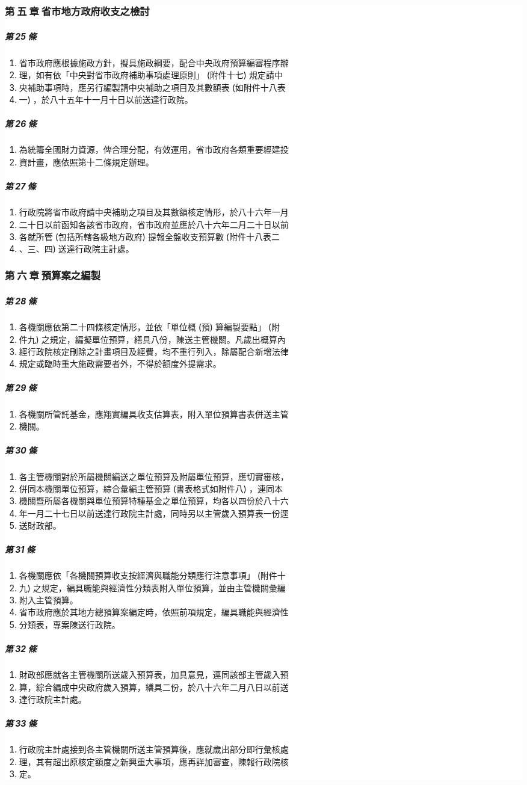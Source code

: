 ### 第 五 章 省市地方政府收支之檢討

##### 第 25 條
1. 省市政府應根據施政方針，擬具施政綱要，配合中央政府預算編審程序辦
1. 理，如有依「中央對省市政府補助事項處理原則」 (附件十七) 規定請中
1. 央補助事項時，應另行編製請中央補助之項目及其數額表 (如附件十八表
1. 一) ，於八十五年十一月十日以前送達行政院。

##### 第 26 條
1. 為統籌全國財力資源，俾合理分配，有效運用，省市政府各類重要經建投
1. 資計畫，應依照第十二條規定辦理。

##### 第 27 條
1. 行政院將省市政府請中央補助之項目及其數額核定情形，於八十六年一月
1. 二十日以前函知各該省市政府，省市政府並應於八十六年二月二十日以前
1. 各就所管 (包括所轄各級地方政府) 提報全盤收支預算數 (附件十八表二
1. 、三、四) 送達行政院主計處。

### 第 六 章 預算案之編製

##### 第 28 條
1. 各機關應依第二十四條核定情形，並依「單位概 (預) 算編製要點」 (附
1. 件九) 之規定，編擬單位預算，繕具八份，陳送主管機關。凡歲出概算內
1. 經行政院核定刪除之計畫項目及經費，均不重行列入，除屬配合新增法律
1. 規定或臨時重大施政需要者外，不得於額度外提需求。

##### 第 29 條
1. 各機關所管託基金，應翔實編具收支估算表，附入單位預算書表併送主管
1. 機關。

##### 第 30 條
1. 各主管機關對於所屬機關編送之單位預算及附屬單位預算，應切實審核，
1. 併同本機關單位預算，綜合彙編主管預算 (書表格式如附件八) ，連同本
1. 機關暨所屬各機關與單位預算特種基金之單位預算，均各以四份於八十六
1. 年一月二十七日以前送達行政院主計處，同時另以主管歲入預算表一份逕
1. 送財政部。

##### 第 31 條
1. 各機關應依「各機關預算收支按經濟與職能分類應行注意事項」 (附件十
1. 九) 之規定，編具職能與經濟性分類表附入單位預算，並由主管機關彙編
1. 附入主管預算。
1. 省市政府應於其地方總預算案編定時，依照前項規定，編具職能與經濟性
1. 分類表，專案陳送行政院。

##### 第 32 條
1. 財政部應就各主管機關所送歲入預算表，加具意見，連同該部主管歲入預
1. 算，綜合編成中央政府歲入預算，繕具二份，於八十六年二月八日以前送
1. 達行政院主計處。

##### 第 33 條
1. 行政院主計處接到各主管機關所送主管預算後，應就歲出部分即行彙核處
1. 理，其有超出原核定額度之新興重大事項，應再詳加審查，陳報行政院核
1. 定。

